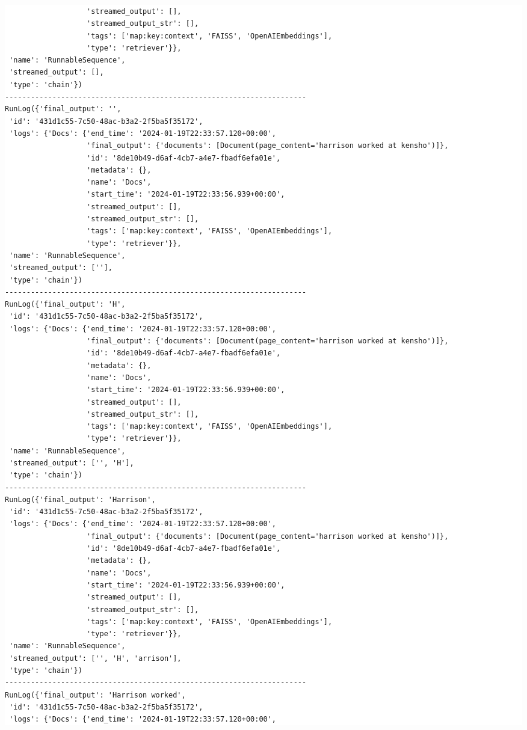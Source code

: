 ```output
                   'streamed_output': [],
                   'streamed_output_str': [],
                   'tags': ['map:key:context', 'FAISS', 'OpenAIEmbeddings'],
                   'type': 'retriever'}},
 'name': 'RunnableSequence',
 'streamed_output': [],
 'type': 'chain'})
----------------------------------------------------------------------
RunLog({'final_output': '',
 'id': '431d1c55-7c50-48ac-b3a2-2f5ba5f35172',
 'logs': {'Docs': {'end_time': '2024-01-19T22:33:57.120+00:00',
                   'final_output': {'documents': [Document(page_content='harrison worked at kensho')]},
                   'id': '8de10b49-d6af-4cb7-a4e7-fbadf6efa01e',
                   'metadata': {},
                   'name': 'Docs',
                   'start_time': '2024-01-19T22:33:56.939+00:00',
                   'streamed_output': [],
                   'streamed_output_str': [],
                   'tags': ['map:key:context', 'FAISS', 'OpenAIEmbeddings'],
                   'type': 'retriever'}},
 'name': 'RunnableSequence',
 'streamed_output': [''],
 'type': 'chain'})
----------------------------------------------------------------------
RunLog({'final_output': 'H',
 'id': '431d1c55-7c50-48ac-b3a2-2f5ba5f35172',
 'logs': {'Docs': {'end_time': '2024-01-19T22:33:57.120+00:00',
                   'final_output': {'documents': [Document(page_content='harrison worked at kensho')]},
                   'id': '8de10b49-d6af-4cb7-a4e7-fbadf6efa01e',
                   'metadata': {},
                   'name': 'Docs',
                   'start_time': '2024-01-19T22:33:56.939+00:00',
                   'streamed_output': [],
                   'streamed_output_str': [],
                   'tags': ['map:key:context', 'FAISS', 'OpenAIEmbeddings'],
                   'type': 'retriever'}},
 'name': 'RunnableSequence',
 'streamed_output': ['', 'H'],
 'type': 'chain'})
----------------------------------------------------------------------
RunLog({'final_output': 'Harrison',
 'id': '431d1c55-7c50-48ac-b3a2-2f5ba5f35172',
 'logs': {'Docs': {'end_time': '2024-01-19T22:33:57.120+00:00',
                   'final_output': {'documents': [Document(page_content='harrison worked at kensho')]},
                   'id': '8de10b49-d6af-4cb7-a4e7-fbadf6efa01e',
                   'metadata': {},
                   'name': 'Docs',
                   'start_time': '2024-01-19T22:33:56.939+00:00',
                   'streamed_output': [],
                   'streamed_output_str': [],
                   'tags': ['map:key:context', 'FAISS', 'OpenAIEmbeddings'],
                   'type': 'retriever'}},
 'name': 'RunnableSequence',
 'streamed_output': ['', 'H', 'arrison'],
 'type': 'chain'})
----------------------------------------------------------------------
RunLog({'final_output': 'Harrison worked',
 'id': '431d1c55-7c50-48ac-b3a2-2f5ba5f35172',
 'logs': {'Docs': {'end_time': '2024-01-19T22:33:57.120+00:00',
```